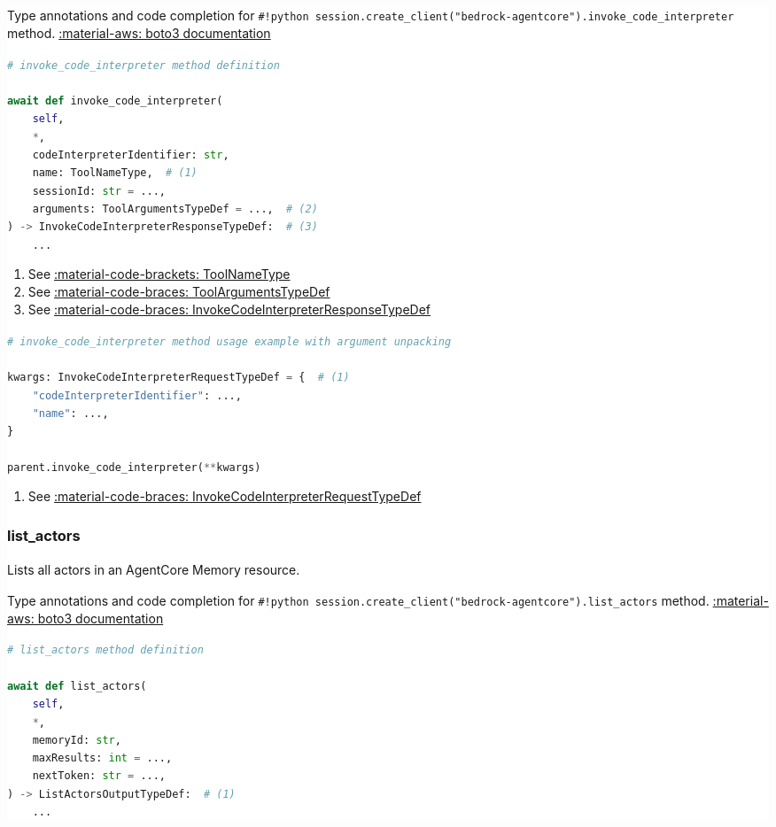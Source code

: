 Type annotations and code completion for `#!python session.create_client("bedrock-agentcore").invoke_code_interpreter` method.
[:material-aws: boto3 documentation](https://boto3.amazonaws.com/v1/documentation/api/latest/reference/services/bedrock-agentcore/client/invoke_code_interpreter.html)

```python
# invoke_code_interpreter method definition

await def invoke_code_interpreter(
    self,
    *,
    codeInterpreterIdentifier: str,
    name: ToolNameType,  # (1)
    sessionId: str = ...,
    arguments: ToolArgumentsTypeDef = ...,  # (2)
) -> InvokeCodeInterpreterResponseTypeDef:  # (3)
    ...
```

1. See [:material-code-brackets: ToolNameType](./literals.md#toolnametype)
2. See [:material-code-braces: ToolArgumentsTypeDef](./type_defs.md#toolargumentstypedef)
3. See [:material-code-braces: InvokeCodeInterpreterResponseTypeDef](./type_defs.md#invokecodeinterpreterresponsetypedef)


```python
# invoke_code_interpreter method usage example with argument unpacking

kwargs: InvokeCodeInterpreterRequestTypeDef = {  # (1)
    "codeInterpreterIdentifier": ...,
    "name": ...,
}

parent.invoke_code_interpreter(**kwargs)
```

1. See [:material-code-braces: InvokeCodeInterpreterRequestTypeDef](./type_defs.md#invokecodeinterpreterrequesttypedef)

### list\_actors

Lists all actors in an AgentCore Memory resource.

Type annotations and code completion for `#!python session.create_client("bedrock-agentcore").list_actors` method.
[:material-aws: boto3 documentation](https://boto3.amazonaws.com/v1/documentation/api/latest/reference/services/bedrock-agentcore/client/list_actors.html)

```python
# list_actors method definition

await def list_actors(
    self,
    *,
    memoryId: str,
    maxResults: int = ...,
    nextToken: str = ...,
) -> ListActorsOutputTypeDef:  # (1)
    ...
```
